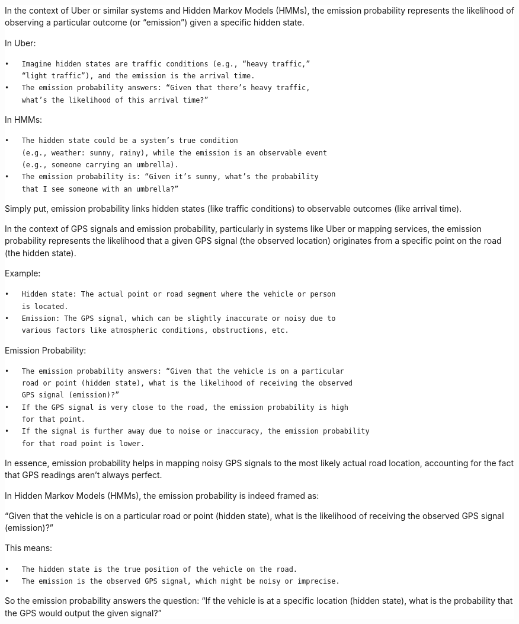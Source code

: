In the context of Uber or similar systems and Hidden Markov Models (HMMs),
the emission probability represents the likelihood of observing a particular
outcome (or “emission”) given a specific hidden state.

In Uber:

    •	Imagine hidden states are traffic conditions (e.g., “heavy traffic,”
    	“light traffic”), and the emission is the arrival time.
    •	The emission probability answers: “Given that there’s heavy traffic,
    	what’s the likelihood of this arrival time?”

In HMMs:

    •	The hidden state could be a system’s true condition
    	(e.g., weather: sunny, rainy), while the emission is an observable event
    	(e.g., someone carrying an umbrella).
    •	The emission probability is: “Given it’s sunny, what’s the probability
    	that I see someone with an umbrella?”

Simply put, emission probability links hidden states (like traffic conditions)
to observable outcomes (like arrival time).

In the context of GPS signals and emission probability, particularly in systems
like Uber or mapping services, the emission probability represents the likelihood
that a given GPS signal (the observed location) originates from a specific point
on the road (the hidden state).

Example:

    •	Hidden state: The actual point or road segment where the vehicle or person
    	is located.
    •	Emission: The GPS signal, which can be slightly inaccurate or noisy due to
    	various factors like atmospheric conditions, obstructions, etc.

Emission Probability:

    •	The emission probability answers: “Given that the vehicle is on a particular
    	road or point (hidden state), what is the likelihood of receiving the observed
    	GPS signal (emission)?”
    •	If the GPS signal is very close to the road, the emission probability is high
    	for that point.
    •	If the signal is further away due to noise or inaccuracy, the emission probability
    	for that road point is lower.

In essence, emission probability helps in mapping noisy GPS signals to the most likely
actual road location, accounting for the fact that GPS readings aren’t always perfect.

In Hidden Markov Models (HMMs), the emission probability is indeed framed as:

“Given that the vehicle is on a particular road or point (hidden state), what is the
likelihood of receiving the observed GPS signal (emission)?”

This means:

    •	The hidden state is the true position of the vehicle on the road.
    •	The emission is the observed GPS signal, which might be noisy or imprecise.

So the emission probability answers the question: “If the vehicle is at a specific
location (hidden state), what is the probability that the GPS would output the given
signal?”
